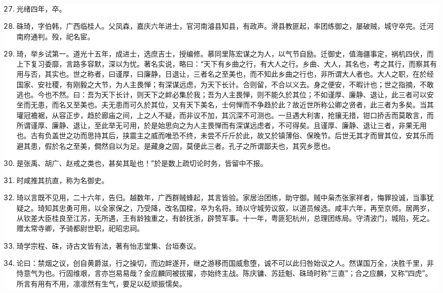 27. <span id="列传一百六十五-27"></span>
光绪四年，卒。

28. <span id="列传一百六十五-28"></span>
硃琦，字伯韩，广西临桂人。父凤森，嘉庆六年进士，官河南濬县知县，有政声。滑县教匪起，率团练御之，屡破贼，城守卒完。迁河南府通判。殁，祀名宦。

29. <span id="列传一百六十五-29"></span>
琦，举乡试第一。道光十五年，成进士，选庶吉士，授编修。慕同里陈宏谋之为人，以气节自励。迁御史，值海疆事定，祸机四伏，而上下复习委靡，言路多容默，深以为忧。著名实说，略曰：“天下有乡曲之行，有大人之行。乡曲、大人，其名也，考之其行，而察其有用与否，其实也。世之称者，曰谨厚，曰廉静，日退让，三者名之至美也，而不知此乡曲之行也，非所谓大人者也。大人之职，在於经国家、安社稷，有刚毅之大节，为人主畏惮；有深谋远虑，为天下长计。合则留，不合以义去。身之便安，不暇计也；世之指摘，不敢逃也。今也不然。曰：吾为天下长计，则天下之衅必集於我；吾为人主畏惮，则不能久於其位；不如谨厚、廉静、退让，此三者可以安坐而无患，而名又至美也。夫无患而可久於其位，又有天下美名，士何惮而不争趋於此？故近世所称公卿之贤者，此三者为多矣。当其瓘冠襜裾，从容正步，趋於廊庙之间，上之人不疑，而非议不加，其沉深不可测也。一旦遇大利害，抢攘无措，钳口挢舌而莫敢言，而所谓谨厚、廉静、退让，至此举无可用，於是始思向之为人主畏惮而有深谋远虑者，不可得矣。且谨厚、廉静、退让三者，非果无用也。古有负盖世之功而思持其后，挟震主之威而唯恐不终，未尝不斤斤於此，故又於镇薄俗、保晚节。后世无其才而冒其位，安其乐而避其患，假於名之至美，僴然自以为足。是藏身之固，莫便此三者。孔子之所谓鄙夫也，其究乡愿也。

30. <span id="列传一百六十五-30"></span>
是张禹、胡广、赵戒之类也，甚矣其耻也！”於是数上疏切论时务，皆留中不报。

31. <span id="列传一百六十五-31"></span>
时咸推其抗直，称为名御史。

32. <span id="列传一百六十五-32"></span>
琦以言既不见用，二十六年，告归。越数年，广西群贼蜂起，其言皆验。家居治团练，助守御。贼中枭杰张家祥者，悔罪投诚，当事犹疑之。琦知其忠勇可用，以全家保之，乃受降，改名国樑，卒为名将。琦以守城劳议叙，以道员候选。咸丰六年，再至京师。居两岁，从钦差大臣桂良至江苏，无所遇，王有龄独重之，有龄抚浙，辟赞军事。十一年，粤匪犯杭州，总理团练局。守清波门，城陷，死之。赠太常寺卿，予骑都尉世职，祀昭忠祠。

33. <span id="列传一百六十五-33"></span>
琦学宗程、硃，诗古文皆有法，著有怡志堂集、台垣奏议。

34. <span id="列传一百六十五-34"></span>
论曰：禁烟之议，创自黄爵滋，行之操切，而边衅遂开，继之游移而国威愈堕，诚不可以此归咎始议之人。然谋国万全，决胜千里，非恃意气为也。行固维艰，言亦岂易易哉？金应麟同被拔擢，亦始终主战。陈庆镛、苏廷魁、硃琦时称“三直”；合之应麟，又称“四虎”。所言有用有不用，凛凛然有生气，要足以砭顽振懦矣。
